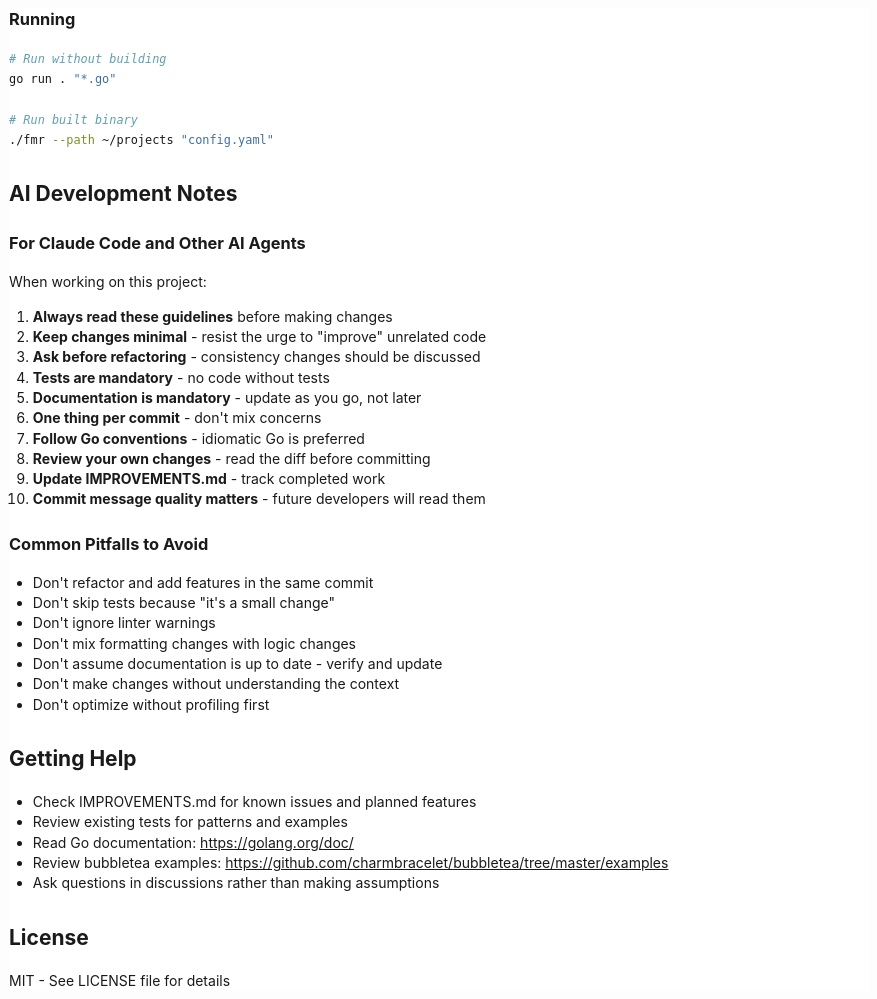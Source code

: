 ### Running
```bash
# Run without building
go run . "*.go"

# Run built binary
./fmr --path ~/projects "config.yaml"
```

## AI Development Notes

### For Claude Code and Other AI Agents

When working on this project:

1. **Always read these guidelines** before making changes
2. **Keep changes minimal** - resist the urge to "improve" unrelated code
3. **Ask before refactoring** - consistency changes should be discussed
4. **Tests are mandatory** - no code without tests
5. **Documentation is mandatory** - update as you go, not later
6. **One thing per commit** - don't mix concerns
7. **Follow Go conventions** - idiomatic Go is preferred
8. **Review your own changes** - read the diff before committing
9. **Update IMPROVEMENTS.md** - track completed work
10. **Commit message quality matters** - future developers will read them

### Common Pitfalls to Avoid

- Don't refactor and add features in the same commit
- Don't skip tests because "it's a small change"
- Don't ignore linter warnings
- Don't mix formatting changes with logic changes
- Don't assume documentation is up to date - verify and update
- Don't make changes without understanding the context
- Don't optimize without profiling first

## Getting Help

- Check IMPROVEMENTS.md for known issues and planned features
- Review existing tests for patterns and examples
- Read Go documentation: https://golang.org/doc/
- Review bubbletea examples: https://github.com/charmbracelet/bubbletea/tree/master/examples
- Ask questions in discussions rather than making assumptions

## License

MIT - See LICENSE file for details
